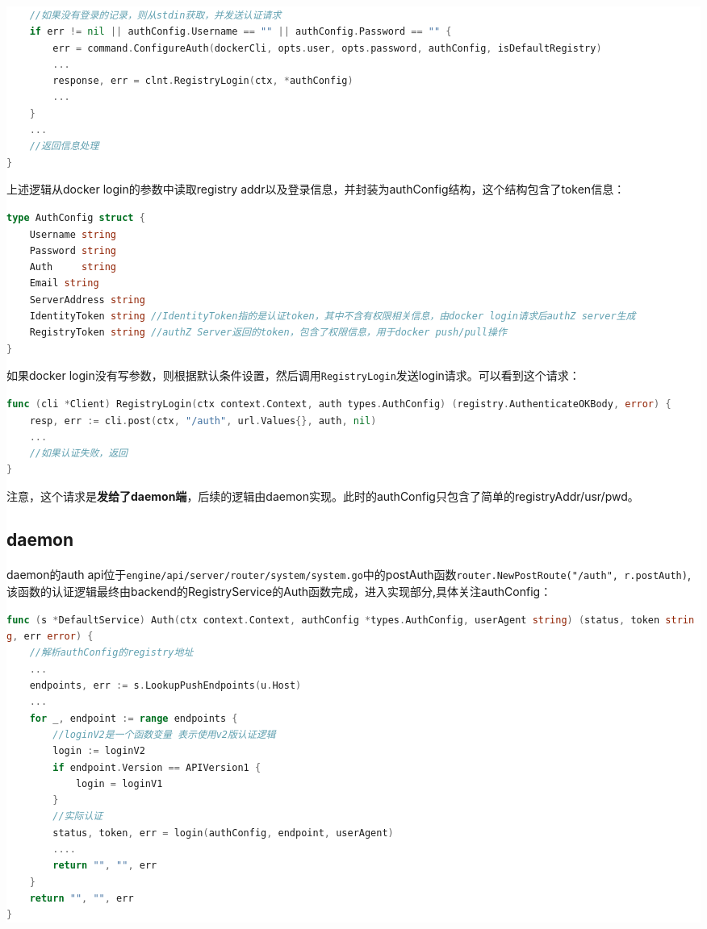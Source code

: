 ```go
	//如果没有登录的记录，则从stdin获取，并发送认证请求
	if err != nil || authConfig.Username == "" || authConfig.Password == "" {
		err = command.ConfigureAuth(dockerCli, opts.user, opts.password, authConfig, isDefaultRegistry)
		...
		response, err = clnt.RegistryLogin(ctx, *authConfig)
		...
	}
	...
	//返回信息处理
}
```

上述逻辑从docker login的参数中读取registry addr以及登录信息，并封装为authConfig结构，这个结构包含了token信息：

```go
type AuthConfig struct {
	Username string
	Password string 
	Auth     string 
	Email string 
	ServerAddress string 
	IdentityToken string //IdentityToken指的是认证token，其中不含有权限相关信息，由docker login请求后authZ server生成
	RegistryToken string //authZ Server返回的token，包含了权限信息，用于docker push/pull操作
}
```

如果docker login没有写参数，则根据默认条件设置，然后调用`RegistryLogin`发送login请求。可以看到这个请求：
```go
func (cli *Client) RegistryLogin(ctx context.Context, auth types.AuthConfig) (registry.AuthenticateOKBody, error) {
	resp, err := cli.post(ctx, "/auth", url.Values{}, auth, nil)
	...
	//如果认证失败，返回
}
```

注意，这个请求是**发给了daemon端**，后续的逻辑由daemon实现。此时的authConfig只包含了简单的registryAddr/usr/pwd。

## daemon

daemon的auth api位于`engine/api/server/router/system/system.go`中的postAuth函数`router.NewPostRoute("/auth", r.postAuth)`,该函数的认证逻辑最终由backend的RegistryService的Auth函数完成，进入实现部分,具体关注authConfig：

```go
func (s *DefaultService) Auth(ctx context.Context, authConfig *types.AuthConfig, userAgent string) (status, token string, err error) {
	//解析authConfig的registry地址
	...
	endpoints, err := s.LookupPushEndpoints(u.Host)
	...
	for _, endpoint := range endpoints {
		//loginV2是一个函数变量 表示使用v2版认证逻辑
		login := loginV2
		if endpoint.Version == APIVersion1 {
			login = loginV1
		}
		//实际认证
		status, token, err = login(authConfig, endpoint, userAgent)
		....
		return "", "", err
	}
	return "", "", err
}
```
